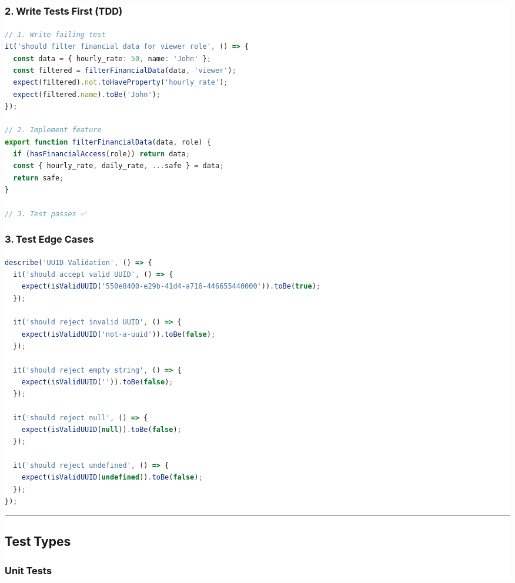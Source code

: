 ### 2. Write Tests First (TDD)

```typescript
// 1. Write failing test
it('should filter financial data for viewer role', () => {
  const data = { hourly_rate: 50, name: 'John' };
  const filtered = filterFinancialData(data, 'viewer');
  expect(filtered).not.toHaveProperty('hourly_rate');
  expect(filtered.name).toBe('John');
});

// 2. Implement feature
export function filterFinancialData(data, role) {
  if (hasFinancialAccess(role)) return data;
  const { hourly_rate, daily_rate, ...safe } = data;
  return safe;
}

// 3. Test passes ✅
```

### 3. Test Edge Cases

```typescript
describe('UUID Validation', () => {
  it('should accept valid UUID', () => {
    expect(isValidUUID('550e8400-e29b-41d4-a716-446655440000')).toBe(true);
  });

  it('should reject invalid UUID', () => {
    expect(isValidUUID('not-a-uuid')).toBe(false);
  });

  it('should reject empty string', () => {
    expect(isValidUUID('')).toBe(false);
  });

  it('should reject null', () => {
    expect(isValidUUID(null)).toBe(false);
  });

  it('should reject undefined', () => {
    expect(isValidUUID(undefined)).toBe(false);
  });
});
```

---

## Test Types

### Unit Tests
